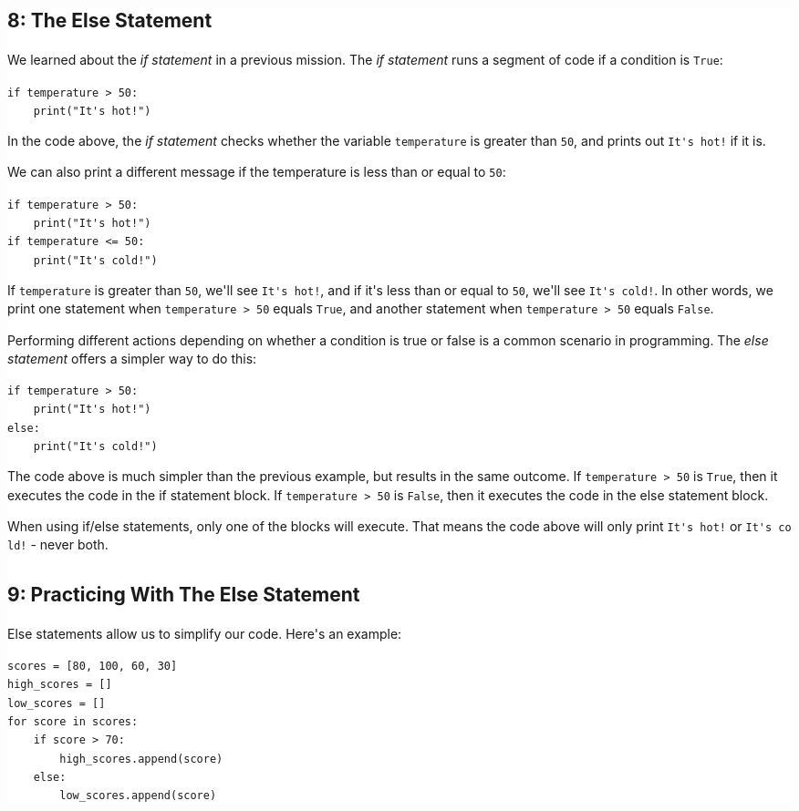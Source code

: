 ## 8: The Else Statement

We learned about the *if statement* in a previous mission. The *if statement* runs a segment of code if a condition is `True`:

```
if temperature > 50:
    print("It's hot!")
```

In the code above, the *if statement* checks whether the variable `temperature` is greater than `50`, and prints out `It's hot!` if it is.

We can also print a different message if the temperature is less than or equal to `50`:


```
if temperature > 50:
    print("It's hot!")
if temperature <= 50:
    print("It's cold!")
```

If `temperature` is greater than `50`, we'll see `It's hot!`, and if it's less than or equal to `50`, we'll see `It's cold!`. In other words, we print one statement when `temperature > 50` equals `True`, and another statement when `temperature > 50` equals `False`.

Performing different actions depending on whether a condition is true or false is a common scenario in programming. The *else statement* offers a simpler way to do this:


```
if temperature > 50:
    print("It's hot!")
else:
    print("It's cold!")
```

The code above is much simpler than the previous example, but results in the same outcome. If `temperature > 50` is `True`, then it executes the code in the if statement block. If `temperature > 50` is `False`, then it executes the code in the else statement block.

When using if/else statements, only one of the blocks will execute. That means the code above will only print `It's hot!` or `It's cold!` - never both.

## 9: Practicing With The Else Statement

Else statements allow us to simplify our code. Here's an example:


```
scores = [80, 100, 60, 30]
high_scores = []
low_scores = []
for score in scores:
    if score > 70:
        high_scores.append(score)
    else:
        low_scores.append(score)
```
